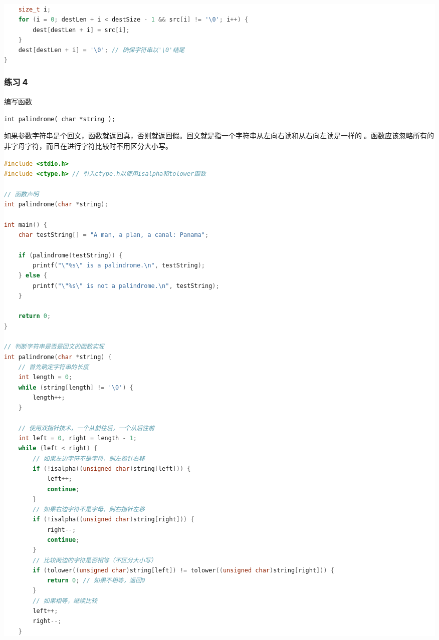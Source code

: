 ```c
    size_t i;
    for (i = 0; destLen + i < destSize - 1 && src[i] != '\0'; i++) {
        dest[destLen + i] = src[i];
    }
    dest[destLen + i] = '\0'; // 确保字符串以'\0'结尾
}
```

### 练习 4
编写函数

```
int palindrome( char *string );
```

如果参数字符串是个回文，函数就返回真，否则就返回假。回文就是指一个字符串从左向右读和从右向左读是一样的 。函数应该忽略所有的非字母字符，而且在进行字符比较时不用区分大小写。

```c
#include <stdio.h>
#include <ctype.h> // 引入ctype.h以使用isalpha和tolower函数

// 函数声明
int palindrome(char *string);

int main() {
    char testString[] = "A man, a plan, a canal: Panama";
    
    if (palindrome(testString)) {
        printf("\"%s\" is a palindrome.\n", testString);
    } else {
        printf("\"%s\" is not a palindrome.\n", testString);
    }
    
    return 0;
}

// 判断字符串是否是回文的函数实现
int palindrome(char *string) {
    // 首先确定字符串的长度
    int length = 0;
    while (string[length] != '\0') {
        length++;
    }
    
    // 使用双指针技术，一个从前往后，一个从后往前
    int left = 0, right = length - 1;
    while (left < right) {
        // 如果左边字符不是字母，则左指针右移
        if (!isalpha((unsigned char)string[left])) {
            left++;
            continue;
        }
        // 如果右边字符不是字母，则右指针左移
        if (!isalpha((unsigned char)string[right])) {
            right--;
            continue;
        }
        // 比较两边的字符是否相等（不区分大小写）
        if (tolower((unsigned char)string[left]) != tolower((unsigned char)string[right])) {
            return 0; // 如果不相等，返回0
        }
        // 如果相等，继续比较
        left++;
        right--;
    }
```